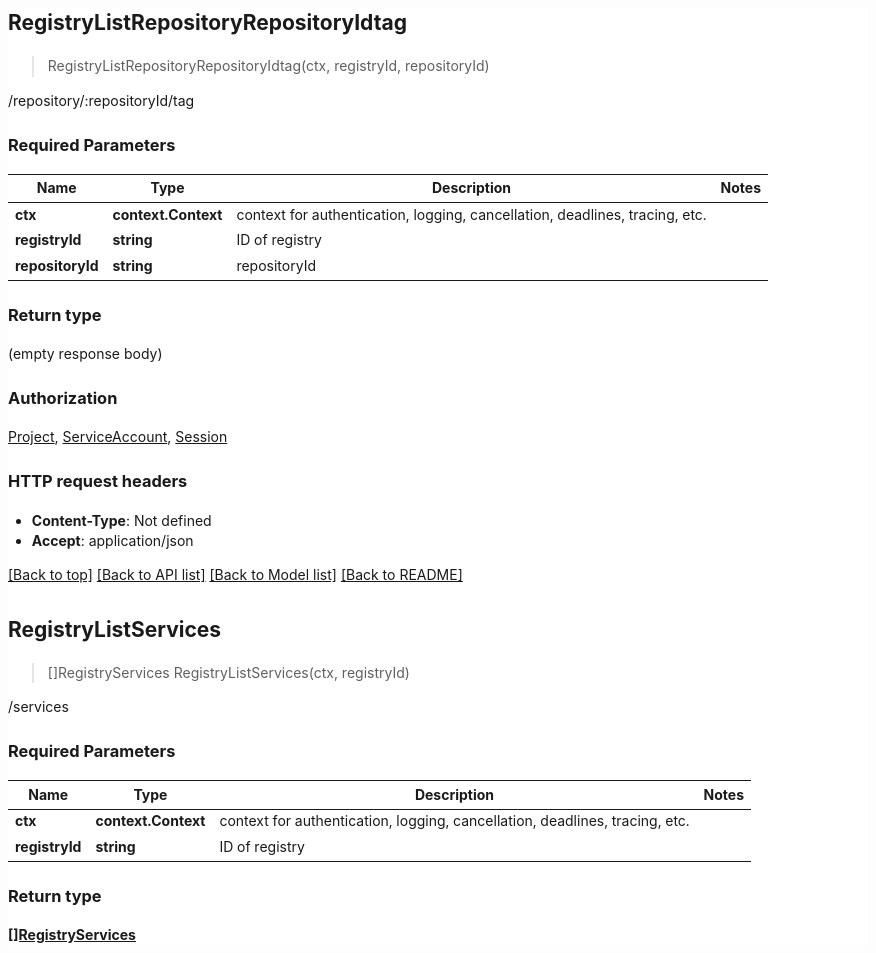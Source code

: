 
## RegistryListRepositoryRepositoryIdtag

> RegistryListRepositoryRepositoryIdtag(ctx, registryId, repositoryId)

/repository/:repositoryId/tag

### Required Parameters


Name | Type | Description  | Notes
------------- | ------------- | ------------- | -------------
**ctx** | **context.Context** | context for authentication, logging, cancellation, deadlines, tracing, etc.
**registryId** | **string**| ID of registry | 
**repositoryId** | **string**| repositoryId | 

### Return type

 (empty response body)

### Authorization

[Project](../README.md#Project), [ServiceAccount](../README.md#ServiceAccount), [Session](../README.md#Session)

### HTTP request headers

- **Content-Type**: Not defined
- **Accept**: application/json

[[Back to top]](#) [[Back to API list]](../README.md#documentation-for-api-endpoints)
[[Back to Model list]](../README.md#documentation-for-models)
[[Back to README]](../README.md)


## RegistryListServices

> []RegistryServices RegistryListServices(ctx, registryId)

/services

### Required Parameters


Name | Type | Description  | Notes
------------- | ------------- | ------------- | -------------
**ctx** | **context.Context** | context for authentication, logging, cancellation, deadlines, tracing, etc.
**registryId** | **string**| ID of registry | 

### Return type

[**[]RegistryServices**](registry.services.md)
